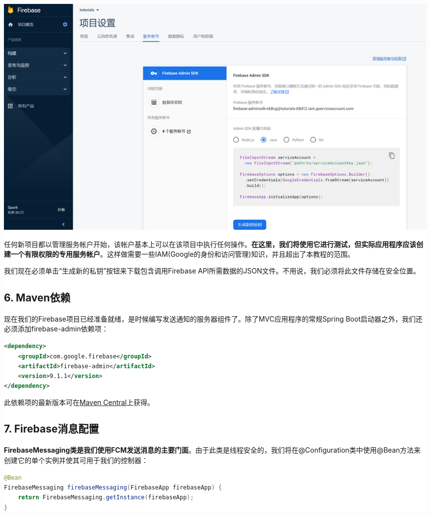 ![](/assets/images/2023/springboot/springbootgcpfirebase05.png)

任何新项目都以管理服务帐户开始，该帐户基本上可以在该项目中执行任何操作。**在这里，我们将使用它进行测试，但实际应用程序应该创建一个有限权限的专用服务帐户**。这样做需要一些IAM(Google的身份和访问管理)知识，并且超出了本教程的范围。

我们现在必须单击“生成新的私钥”按钮来下载包含调用Firebase API所需数据的JSON文件。不用说，我们必须将此文件存储在安全位置。

## 6. Maven依赖

现在我们的Firebase项目已经准备就绪，是时候编写发送通知的服务器组件了。除了MVC应用程序的常规Spring Boot启动器之外，我们还必须添加firebase-admin依赖项：

```xml
<dependency>
    <groupId>com.google.firebase</groupId>
    <artifactId>firebase-admin</artifactId>
    <version>9.1.1</version>
</dependency>
```

此依赖项的最新版本可在[Maven Central](https://central.sonatype.com/artifact/com.google.firebase/firebase-admin/9.1.1)上获得。

## 7. Firebase消息配置

**FirebaseMessaging类是我们使用FCM发送消息的主要门面**。由于此类是线程安全的，我们将在@Configuration类中使用@Bean方法来创建它的单个实例并使其可用于我们的控制器：

```java
@Bean
FirebaseMessaging firebaseMessaging(FirebaseApp firebaseApp) {
    return FirebaseMessaging.getInstance(firebaseApp);
}
```
